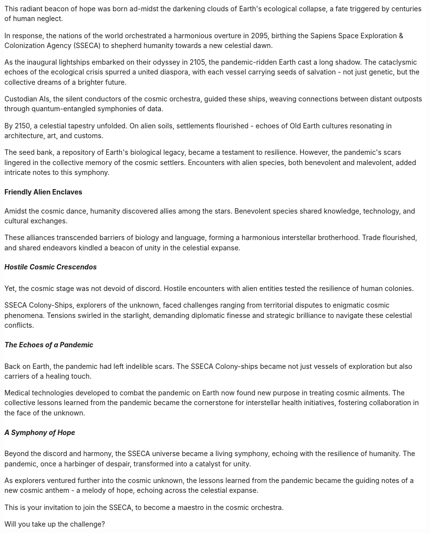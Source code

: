 This radiant beacon of hope was born ad-midst the darkening clouds of Earth's ecological collapse, a fate triggered by centuries of human neglect.

In response, the nations of the world orchestrated a harmonious overture in 2095, birthing the Sapiens Space Exploration & Colonization Agency (SSECA) to shepherd humanity towards a new celestial dawn.

As the inaugural lightships embarked on their odyssey in 2105, the pandemic-ridden Earth cast a long shadow. The cataclysmic echoes of the ecological crisis spurred a united diaspora, with each vessel carrying seeds of salvation - not just genetic, but the collective dreams of a brighter future.

Custodian AIs, the silent conductors of the cosmic orchestra, guided these ships, weaving connections between distant outposts through quantum-entangled symphonies of data.

By 2150, a celestial tapestry unfolded. On alien soils, settlements flourished - echoes of Old Earth cultures resonating in architecture, art, and customs.

The seed bank, a repository of Earth's biological legacy, became a testament to resilience. However, the pandemic's scars lingered in the collective memory of the cosmic settlers. Encounters with alien species, both benevolent and malevolent, added intricate notes to this symphony.

#### Friendly Alien Enclaves

Amidst the cosmic dance, humanity discovered allies among the stars. Benevolent species shared knowledge, technology, and cultural exchanges.

These alliances transcended barriers of biology and language, forming a harmonious interstellar brotherhood. Trade flourished, and shared endeavors kindled a beacon of unity in the celestial expanse.

##### Hostile Cosmic Crescendos

Yet, the cosmic stage was not devoid of discord. Hostile encounters with alien entities tested the resilience of human colonies.

SSECA Colony-Ships, explorers of the unknown, faced challenges ranging from territorial disputes to enigmatic cosmic phenomena. Tensions swirled in the starlight, demanding diplomatic finesse and strategic brilliance to navigate these celestial conflicts.

##### The Echoes of a Pandemic

Back on Earth, the pandemic had left indelible scars. The SSECA Colony-ships became not just vessels of exploration but also carriers of a healing touch.

Medical technologies developed to combat the pandemic on Earth now found new purpose in treating cosmic ailments. The collective lessons learned from the pandemic became the cornerstone for interstellar health initiatives, fostering collaboration in the face of the unknown.

##### A Symphony of Hope

Beyond the discord and harmony, the SSECA universe became a living symphony, echoing with the resilience of humanity. The pandemic, once a harbinger of despair, transformed into a catalyst for unity.

As explorers ventured further into the cosmic unknown, the lessons learned from the pandemic became the guiding notes of a new cosmic anthem - a melody of hope, echoing across the celestial expanse.

This is your invitation to join the SSECA, to become a maestro in the cosmic orchestra.

Will you take up the challenge?
